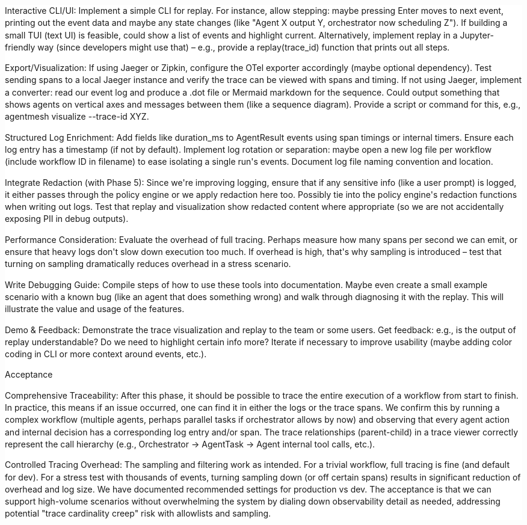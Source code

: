 Interactive CLI/UI: Implement a simple CLI for replay. For instance, allow stepping: maybe pressing Enter moves to next event, printing out the event data and maybe any state changes (like "Agent X output Y, orchestrator now scheduling Z"). If building a small TUI (text UI) is feasible, could show a list of events and highlight current. Alternatively, implement replay in a Jupyter-friendly way (since developers might use that) – e.g., provide a replay(trace_id) function that prints out all steps.

Export/Visualization: If using Jaeger or Zipkin, configure the OTel exporter accordingly (maybe optional dependency). Test sending spans to a local Jaeger instance and verify the trace can be viewed with spans and timing. If not using Jaeger, implement a converter: read our event log and produce a .dot file or Mermaid markdown for the sequence. Could output something that shows agents on vertical axes and messages between them (like a sequence diagram). Provide a script or command for this, e.g., agentmesh visualize --trace-id XYZ.

Structured Log Enrichment: Add fields like duration_ms to AgentResult events using span timings or internal timers. Ensure each log entry has a timestamp (if not by default). Implement log rotation or separation: maybe open a new log file per workflow (include workflow ID in filename) to ease isolating a single run's events. Document log file naming convention and location.

Integrate Redaction (with Phase 5): Since we're improving logging, ensure that if any sensitive info (like a user prompt) is logged, it either passes through the policy engine or we apply redaction here too. Possibly tie into the policy engine's redaction functions when writing out logs. Test that replay and visualization show redacted content where appropriate (so we are not accidentally exposing PII in debug outputs).

Performance Consideration: Evaluate the overhead of full tracing. Perhaps measure how many spans per second we can emit, or ensure that heavy logs don't slow down execution too much. If overhead is high, that's why sampling is introduced – test that turning on sampling dramatically reduces overhead in a stress scenario.

Write Debugging Guide: Compile steps of how to use these tools into documentation. Maybe even create a small example scenario with a known bug (like an agent that does something wrong) and walk through diagnosing it with the replay. This will illustrate the value and usage of the features.

Demo & Feedback: Demonstrate the trace visualization and replay to the team or some users. Get feedback: e.g., is the output of replay understandable? Do we need to highlight certain info more? Iterate if necessary to improve usability (maybe adding color coding in CLI or more context around events, etc.).

Acceptance

Comprehensive Traceability: After this phase, it should be possible to trace the entire execution of a workflow from start to finish. In practice, this means if an issue occurred, one can find it in either the logs or the trace spans. We confirm this by running a complex workflow (multiple agents, perhaps parallel tasks if orchestrator allows by now) and observing that every agent action and internal decision has a corresponding log entry and/or span. The trace relationships (parent-child) in a trace viewer correctly represent the call hierarchy (e.g., Orchestrator -> AgentTask -> Agent internal tool calls, etc.).

Controlled Tracing Overhead: The sampling and filtering work as intended. For a trivial workflow, full tracing is fine (and default for dev). For a stress test with thousands of events, turning sampling down (or off certain spans) results in significant reduction of overhead and log size. We have documented recommended settings for production vs dev. The acceptance is that we can support high-volume scenarios without overwhelming the system by dialing down observability detail as needed, addressing potential "trace cardinality creep" risk with allowlists and sampling.
